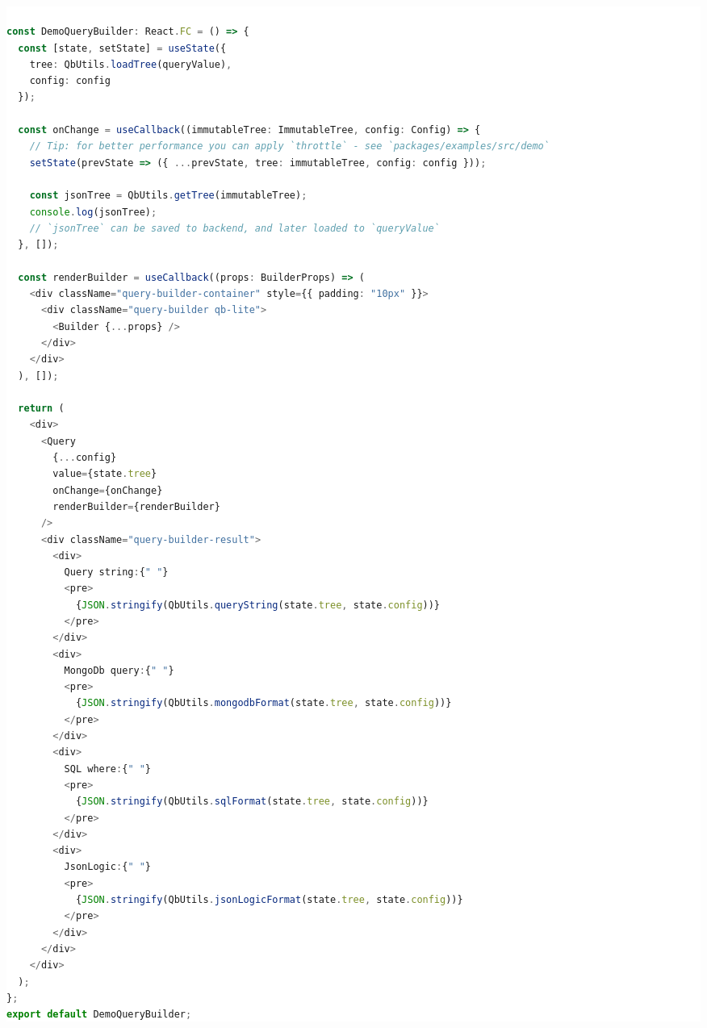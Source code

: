 ```typescript

const DemoQueryBuilder: React.FC = () => {
  const [state, setState] = useState({
    tree: QbUtils.loadTree(queryValue),
    config: config
  });

  const onChange = useCallback((immutableTree: ImmutableTree, config: Config) => {
    // Tip: for better performance you can apply `throttle` - see `packages/examples/src/demo`
    setState(prevState => ({ ...prevState, tree: immutableTree, config: config }));

    const jsonTree = QbUtils.getTree(immutableTree);
    console.log(jsonTree);
    // `jsonTree` can be saved to backend, and later loaded to `queryValue`
  }, []);

  const renderBuilder = useCallback((props: BuilderProps) => (
    <div className="query-builder-container" style={{ padding: "10px" }}>
      <div className="query-builder qb-lite">
        <Builder {...props} />
      </div>
    </div>
  ), []);

  return (
    <div>
      <Query
        {...config}
        value={state.tree}
        onChange={onChange}
        renderBuilder={renderBuilder}
      />
      <div className="query-builder-result">
        <div>
          Query string:{" "}
          <pre>
            {JSON.stringify(QbUtils.queryString(state.tree, state.config))}
          </pre>
        </div>
        <div>
          MongoDb query:{" "}
          <pre>
            {JSON.stringify(QbUtils.mongodbFormat(state.tree, state.config))}
          </pre>
        </div>
        <div>
          SQL where:{" "}
          <pre>
            {JSON.stringify(QbUtils.sqlFormat(state.tree, state.config))}
          </pre>
        </div>
        <div>
          JsonLogic:{" "}
          <pre>
            {JSON.stringify(QbUtils.jsonLogicFormat(state.tree, state.config))}
          </pre>
        </div>
      </div>
    </div>
  );
};
export default DemoQueryBuilder;
```
